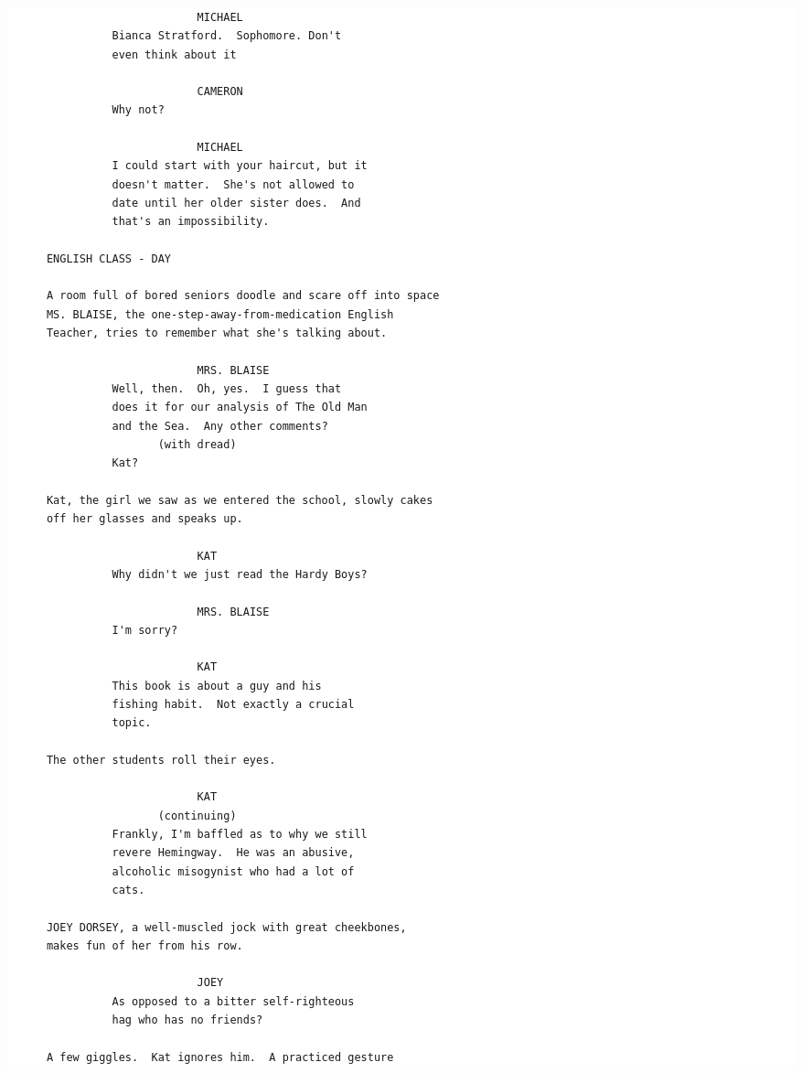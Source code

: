                                  MICHAEL
                    Bianca Stratford.  Sophomore. Don't 
                    even think about it
          
                                 CAMERON
                    Why not?
          
                                 MICHAEL
                    I could start with your haircut, but it 
                    doesn't matter.  She's not allowed to 
                    date until her older sister does.  And 
                    that's an impossibility.
          
          ENGLISH CLASS - DAY
          
          A room full of bored seniors doodle and scare off into space 
          MS. BLAISE, the one-step-away-from-medication English 
          Teacher, tries to remember what she's talking about.
          
                                 MRS. BLAISE
                    Well, then.  Oh, yes.  I guess that 
                    does it for our analysis of The Old Man 
                    and the Sea.  Any other comments?
                           (with dread)
                    Kat?
          
          Kat, the girl we saw as we entered the school, slowly cakes 
          off her glasses and speaks up.
          
                                 KAT
                    Why didn't we just read the Hardy Boys?
          
                                 MRS. BLAISE
                    I'm sorry?
          
                                 KAT
                    This book is about a guy and his 
                    fishing habit.  Not exactly a crucial 
                    topic.
          
          The other students roll their eyes.
          
                                 KAT
                           (continuing)
                    Frankly, I'm baffled as to why we still 
                    revere Hemingway.  He was an abusive, 
                    alcoholic misogynist who had a lot of 
                    cats.
          
          JOEY DORSEY, a well-muscled jock with great cheekbones, 
          makes fun of her from his row.
          
                                 JOEY
                    As opposed to a bitter self-righteous 
                    hag who has no friends?
          
          A few giggles.  Kat ignores him.  A practiced gesture
          